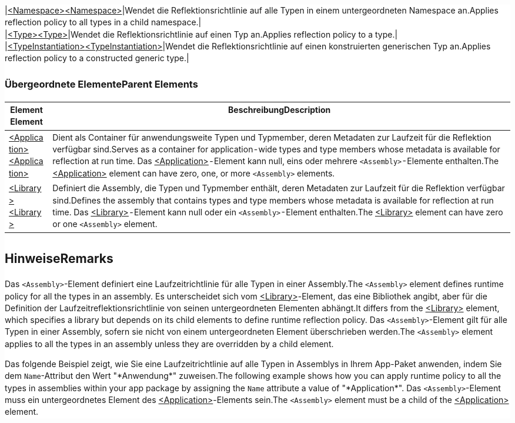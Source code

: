 |[<span data-ttu-id="8bf9d-163">\<Namespace></span><span class="sxs-lookup"><span data-stu-id="8bf9d-163">\<Namespace></span></span>](../../../docs/framework/net-native/namespace-element-net-native.md)|<span data-ttu-id="8bf9d-164">Wendet die Reflektionsrichtlinie auf alle Typen in einem untergeordneten Namespace an.</span><span class="sxs-lookup"><span data-stu-id="8bf9d-164">Applies reflection policy to all types in a child namespace.</span></span>|  
|[<span data-ttu-id="8bf9d-165">\<Type></span><span class="sxs-lookup"><span data-stu-id="8bf9d-165">\<Type></span></span>](../../../docs/framework/net-native/type-element-net-native.md)|<span data-ttu-id="8bf9d-166">Wendet die Reflektionsrichtlinie auf einen Typ an.</span><span class="sxs-lookup"><span data-stu-id="8bf9d-166">Applies reflection policy to a type.</span></span>|  
|[<span data-ttu-id="8bf9d-167">\<TypeInstantiation></span><span class="sxs-lookup"><span data-stu-id="8bf9d-167">\<TypeInstantiation></span></span>](../../../docs/framework/net-native/typeinstantiation-element-net-native.md)|<span data-ttu-id="8bf9d-168">Wendet die Reflektionsrichtlinie auf einen konstruierten generischen Typ an.</span><span class="sxs-lookup"><span data-stu-id="8bf9d-168">Applies reflection policy to a constructed generic type.</span></span>|  
  
### <a name="parent-elements"></a><span data-ttu-id="8bf9d-169">Übergeordnete Elemente</span><span class="sxs-lookup"><span data-stu-id="8bf9d-169">Parent Elements</span></span>  
  
|<span data-ttu-id="8bf9d-170">Element</span><span class="sxs-lookup"><span data-stu-id="8bf9d-170">Element</span></span>|<span data-ttu-id="8bf9d-171">Beschreibung</span><span class="sxs-lookup"><span data-stu-id="8bf9d-171">Description</span></span>|  
|-------------|-----------------|  
|[<span data-ttu-id="8bf9d-172">\<Application></span><span class="sxs-lookup"><span data-stu-id="8bf9d-172">\<Application></span></span>](../../../docs/framework/net-native/application-element-net-native.md)|<span data-ttu-id="8bf9d-173">Dient als Container für anwendungsweite Typen und Typmember, deren Metadaten zur Laufzeit für die Reflektion verfügbar sind.</span><span class="sxs-lookup"><span data-stu-id="8bf9d-173">Serves as a container for application-wide types and type members whose metadata is available for reflection at run time.</span></span> <span data-ttu-id="8bf9d-174">Das [\<Application>](../../../docs/framework/net-native/application-element-net-native.md)-Element kann null, eins oder mehrere `<Assembly>`-Elemente enthalten.</span><span class="sxs-lookup"><span data-stu-id="8bf9d-174">The [\<Application>](../../../docs/framework/net-native/application-element-net-native.md) element can have zero, one, or more `<Assembly>` elements.</span></span>|  
|[<span data-ttu-id="8bf9d-175">\<Library></span><span class="sxs-lookup"><span data-stu-id="8bf9d-175">\<Library></span></span>](../../../docs/framework/net-native/library-element-net-native.md)|<span data-ttu-id="8bf9d-176">Definiert die Assembly, die Typen und Typmember enthält, deren Metadaten zur Laufzeit für die Reflektion verfügbar sind.</span><span class="sxs-lookup"><span data-stu-id="8bf9d-176">Defines the assembly that contains types and type members whose metadata is available for reflection at run time.</span></span> <span data-ttu-id="8bf9d-177">Das [\<Library>](../../../docs/framework/net-native/library-element-net-native.md)-Element kann null oder ein `<Assembly>`-Element enthalten.</span><span class="sxs-lookup"><span data-stu-id="8bf9d-177">The [\<Library>](../../../docs/framework/net-native/library-element-net-native.md) element can have zero or one `<Assembly>` element.</span></span>|  
  
## <a name="remarks"></a><span data-ttu-id="8bf9d-178">Hinweise</span><span class="sxs-lookup"><span data-stu-id="8bf9d-178">Remarks</span></span>  
 <span data-ttu-id="8bf9d-179">Das `<Assembly>`-Element definiert eine Laufzeitrichtlinie für alle Typen in einer Assembly.</span><span class="sxs-lookup"><span data-stu-id="8bf9d-179">The `<Assembly>` element defines runtime policy for all the types in an assembly.</span></span> <span data-ttu-id="8bf9d-180">Es unterscheidet sich vom [\<Library>](../../../docs/framework/net-native/library-element-net-native.md)-Element, das eine Bibliothek angibt, aber für die Definition der Laufzeitreflektionsrichtlinie von seinen untergeordneten Elementen abhängt.</span><span class="sxs-lookup"><span data-stu-id="8bf9d-180">It differs from the [\<Library>](../../../docs/framework/net-native/library-element-net-native.md) element, which specifies a library but depends on its child elements to define runtime reflection policy.</span></span> <span data-ttu-id="8bf9d-181">Das `<Assembly>`-Element gilt für alle Typen in einer Assembly, sofern sie nicht von einem untergeordneten Element überschrieben werden.</span><span class="sxs-lookup"><span data-stu-id="8bf9d-181">The `<Assembly>` element applies to all the types in an assembly unless they are overridden by a child element.</span></span>  
  
 <span data-ttu-id="8bf9d-182">Das folgende Beispiel zeigt, wie Sie eine Laufzeitrichtlinie auf alle Typen in Assemblys in Ihrem App-Paket anwenden, indem Sie dem `Name`-Attribut den Wert "\*Anwendung\*" zuweisen.</span><span class="sxs-lookup"><span data-stu-id="8bf9d-182">The following example shows how you can apply runtime policy to all the types in assemblies within your app package by assigning the `Name` attribute a value of "\*Application\*".</span></span> <span data-ttu-id="8bf9d-183">Das `<Assembly>`-Element muss ein untergeordnetes Element des [\<Application>](../../../docs/framework/net-native/application-element-net-native.md)-Elements sein.</span><span class="sxs-lookup"><span data-stu-id="8bf9d-183">The `<Assembly>` element must be a child of the [\<Application>](../../../docs/framework/net-native/application-element-net-native.md) element.</span></span>  
  
```xml  
```